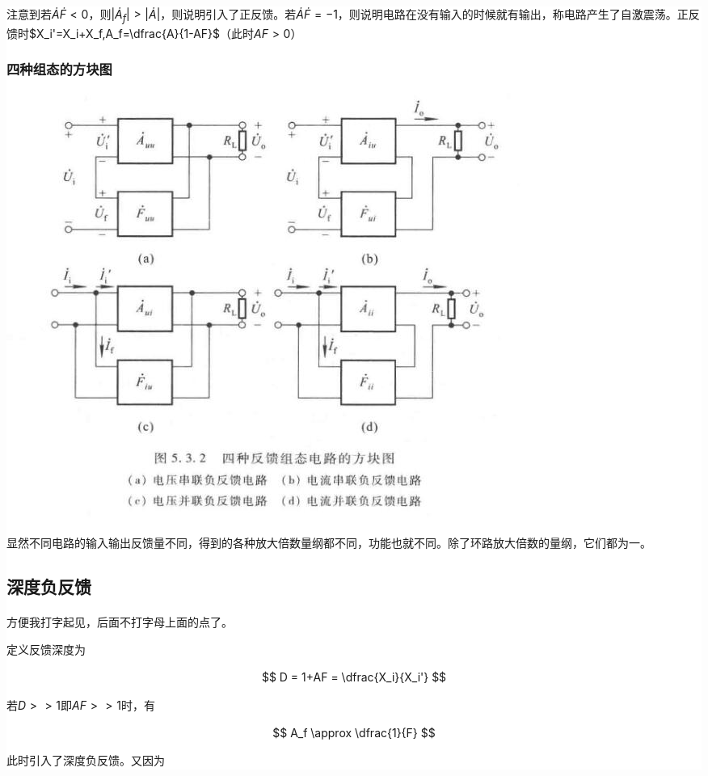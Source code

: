 注意到若$\dot A\dot F<0$，则$|\dot A_f|>|\dot A|$，则说明引入了正反馈。若$\dot A\dot F=-1$，则说明电路在没有输入的时候就有输出，称电路产生了自激震荡。正反馈时$X_i'=X_i+X_f,A_f=\dfrac{A}{1-AF}$（此时$AF>0$）

### 四种组态的方块图

![69.jpg](69.jpg)

显然不同电路的输入输出反馈量不同，得到的各种放大倍数量纲都不同，功能也就不同。除了环路放大倍数的量纲，它们都为一。

## 深度负反馈

方便我打字起见，后面不打字母上面的点了。

定义反馈深度为

$$
D = 1+AF = \dfrac{X_i}{X_i'}
$$

若$D>>1$即$AF>>1$时，有

$$
A_f \approx \dfrac{1}{F}
$$

此时引入了深度负反馈。又因为
